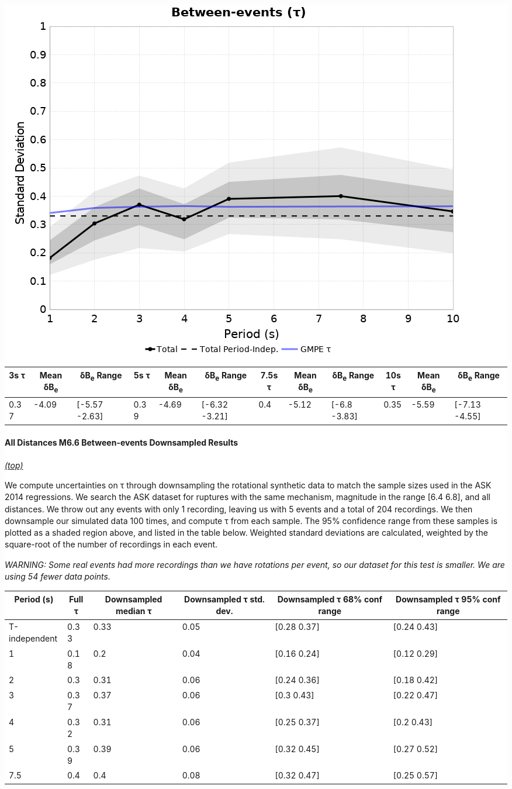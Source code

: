 ![Between-events Variability](resources/between_events_m6.6_std_dev.png)

| 3s &tau; | Mean &delta;B<sub>e</sub> | &delta;B<sub>e</sub> Range | 5s &tau; | Mean &delta;B<sub>e</sub> | &delta;B<sub>e</sub> Range | 7.5s &tau; | Mean &delta;B<sub>e</sub> | &delta;B<sub>e</sub> Range | 10s &tau; | Mean &delta;B<sub>e</sub> | &delta;B<sub>e</sub> Range |
|-----|-----|-----|-----|-----|-----|-----|-----|-----|-----|-----|-----|
| 0.37 | -4.09 | [-5.57 -2.63] | 0.39 | -4.69 | [-6.32 -3.21] | 0.4 | -5.12 | [-6.8 -3.83] | 0.35 | -5.59 | [-7.13 -4.55] |

#### All Distances M6.6 Between-events Downsampled Results
*[(top)](#table-of-contents)*

We compute uncertainties on &tau; through downsampling the rotational synthetic data to match the sample sizes used in the ASK 2014 regressions. We search the ASK dataset for ruptures with the same mechanism, magnitude in the range [6.4 6.8], and all distances. We throw out any events with only 1 recording, leaving us with 5 events and a total of 204 recordings. We then downsample our simulated data 100 times, and compute &tau; from each sample. The 95% confidence range from these samples is plotted as a shaded region above, and listed in the table below. Weighted standard deviations are calculated, weighted by the square-root of the number of recordings in each event.

*WARNING: Some real events had more recordings than we have rotations per event, so our dataset for this test is smaller. We are using 54 fewer data points.*

| Period (s) | Full &tau; | Downsampled median &tau; | Downsampled &tau; std. dev. | Downsampled &tau; 68% conf range | Downsampled &tau; 95% conf range |
|-----|-----|-----|-----|-----|-----|
| T-independent | 0.33 | 0.33 | 0.05 | [0.28 0.37] | [0.24 0.43] |
| 1 | 0.18 | 0.2 | 0.04 | [0.16 0.24] | [0.12 0.29] |
| 2 | 0.3 | 0.31 | 0.06 | [0.24 0.36] | [0.18 0.42] |
| 3 | 0.37 | 0.37 | 0.06 | [0.3 0.43] | [0.22 0.47] |
| 4 | 0.32 | 0.31 | 0.06 | [0.25 0.37] | [0.2 0.43] |
| 5 | 0.39 | 0.39 | 0.06 | [0.32 0.45] | [0.27 0.52] |
| 7.5 | 0.4 | 0.4 | 0.08 | [0.32 0.47] | [0.25 0.57] |